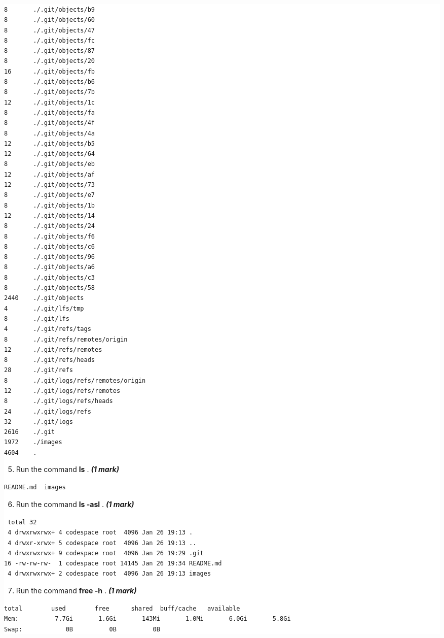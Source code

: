 ```
8       ./.git/objects/b9
8       ./.git/objects/60
8       ./.git/objects/47
8       ./.git/objects/fc
8       ./.git/objects/87
8       ./.git/objects/20
16      ./.git/objects/fb
8       ./.git/objects/b6
8       ./.git/objects/7b
12      ./.git/objects/1c
8       ./.git/objects/fa
8       ./.git/objects/4f
8       ./.git/objects/4a
12      ./.git/objects/b5
12      ./.git/objects/64
8       ./.git/objects/eb
12      ./.git/objects/af
12      ./.git/objects/73
8       ./.git/objects/e7
8       ./.git/objects/1b
12      ./.git/objects/14
8       ./.git/objects/24
8       ./.git/objects/f6
8       ./.git/objects/c6
8       ./.git/objects/96
8       ./.git/objects/a6
8       ./.git/objects/c3
8       ./.git/objects/58
2440    ./.git/objects
4       ./.git/lfs/tmp
8       ./.git/lfs
4       ./.git/refs/tags
8       ./.git/refs/remotes/origin
12      ./.git/refs/remotes
8       ./.git/refs/heads
28      ./.git/refs
8       ./.git/logs/refs/remotes/origin
12      ./.git/logs/refs/remotes
8       ./.git/logs/refs/heads
24      ./.git/logs/refs
32      ./.git/logs
2616    ./.git
1972    ./images
4604    .
```
5. Run the command **ls** . ***(1 mark)*** 
```
README.md  images
```
6. Run the command **ls -asl** . ***(1 mark)***
```
 total 32
 4 drwxrwxrwx+ 4 codespace root  4096 Jan 26 19:13 .
 4 drwxr-xrwx+ 5 codespace root  4096 Jan 26 19:13 ..
 4 drwxrwxrwx+ 9 codespace root  4096 Jan 26 19:29 .git
16 -rw-rw-rw-  1 codespace root 14145 Jan 26 19:34 README.md
 4 drwxrwxrwx+ 2 codespace root  4096 Jan 26 19:13 images
```
7. Run the command **free -h** . ***(1 mark)*** 
```              
total        used        free      shared  buff/cache   available
Mem:          7.7Gi       1.6Gi       143Mi       1.0Mi       6.0Gi       5.8Gi
Swap:            0B          0B          0B
```
